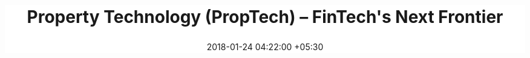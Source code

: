 ﻿---
title: Property Technology (PropTech) – FinTech's Next Frontier
date: 2018-01-24 04:22:00 +05:30
tags:
- artificial intelligence
- AI
- property technology
- proptech
- startups
Image: "/uploads/proptech.jpg"
Description: In the five-year period between 2011 and 2016, funding from non-VC sources
  for real estate tech startups increased at a CAGR of 65.7% to $2.3 billion in 2016.
  As of September 2017, funding hit an all-time-high record of $5.8 billion YTD. PropTech
  is expected to reshape and redefine the real estate industry, from how we buy, sell
  or rent properties to how we manage them, be it shopping malls, hospitals, wellness
  facilities or golf courses.
Person: Elena Mesropyan
category:
- Enabling Technologies
Companies:
- Virtual Commercial
- Foyr
- Exporo
- Compass
- Acasa
- Trussle
- TheGuarantors
- Ten-X
- StreetEasy
- Settled
- Roofstock
- Reposit
- Rentify
- Propoly
- PropertyGuru
- Properr
- PlotBox
- Pegaxis
- Panoleh
- Ohmyhome
- No Agent
- Nested
- Movebubble
- Move
- Matterport
- LeasePilot
- LeadPro
- Invicara
- Humberts
- Houzen
- Habito
- Clixifix
- Appear Here
Markets:
- Europe
- Asia
- RedFin
---
